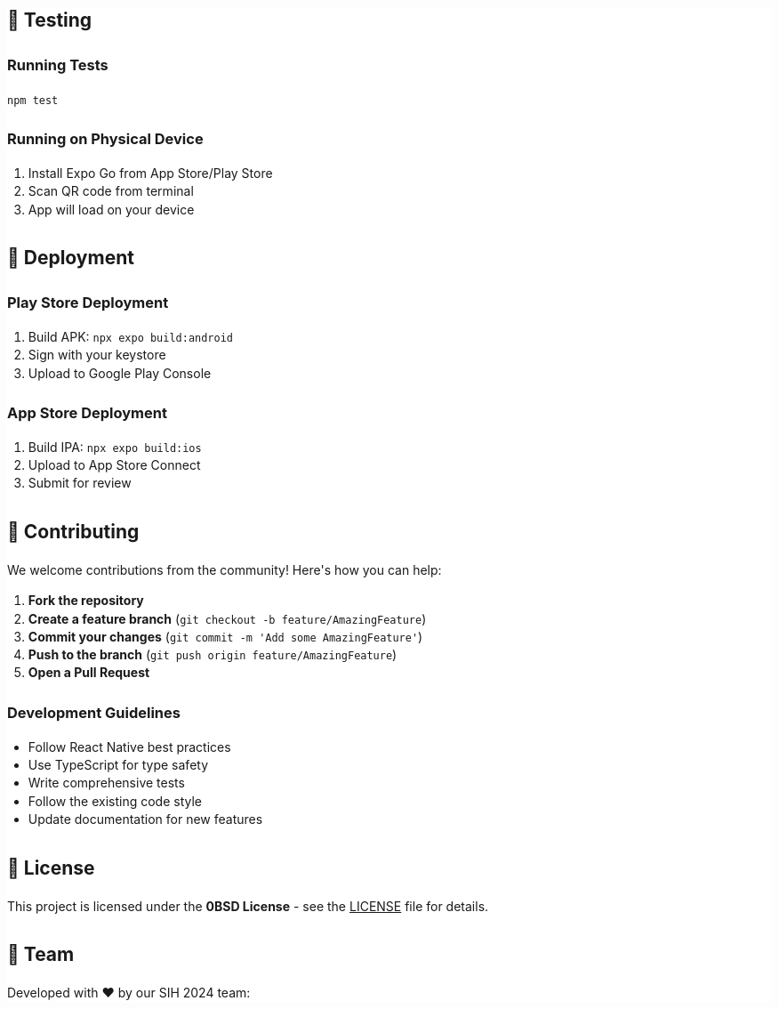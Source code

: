 ## 🧪 Testing

### Running Tests
```bash
npm test
```

### Running on Physical Device
1. Install Expo Go from App Store/Play Store
2. Scan QR code from terminal
3. App will load on your device

## 🚀 Deployment

### Play Store Deployment
1. Build APK: `npx expo build:android`
2. Sign with your keystore
3. Upload to Google Play Console

### App Store Deployment
1. Build IPA: `npx expo build:ios`
2. Upload to App Store Connect
3. Submit for review

## 🤝 Contributing

We welcome contributions from the community! Here's how you can help:

1. **Fork the repository**
2. **Create a feature branch** (`git checkout -b feature/AmazingFeature`)
3. **Commit your changes** (`git commit -m 'Add some AmazingFeature'`)
4. **Push to the branch** (`git push origin feature/AmazingFeature`)
5. **Open a Pull Request**

### Development Guidelines
- Follow React Native best practices
- Use TypeScript for type safety
- Write comprehensive tests
- Follow the existing code style
- Update documentation for new features

## 📄 License

This project is licensed under the **0BSD License** - see the [LICENSE](LICENSE) file for details.

## 👥 Team

Developed with ❤️ by our SIH 2024 team:
